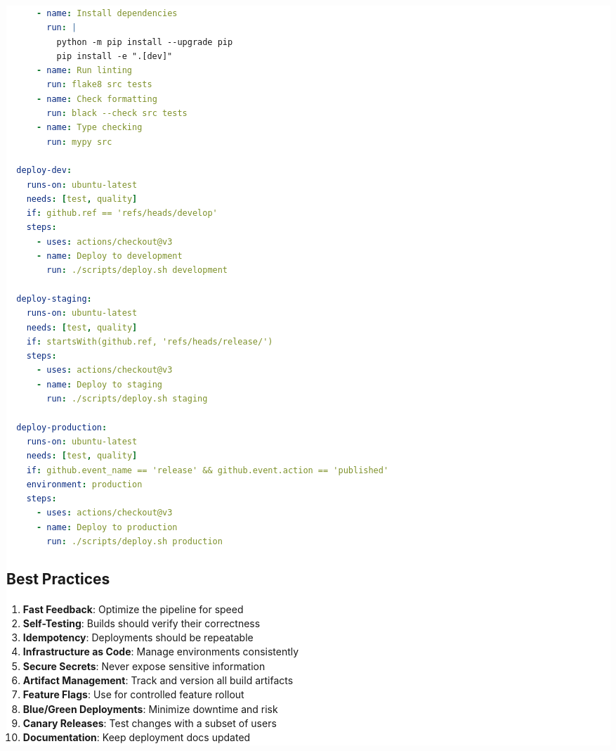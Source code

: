 ```yaml
      - name: Install dependencies
        run: |
          python -m pip install --upgrade pip
          pip install -e ".[dev]"
      - name: Run linting
        run: flake8 src tests
      - name: Check formatting
        run: black --check src tests
      - name: Type checking
        run: mypy src

  deploy-dev:
    runs-on: ubuntu-latest
    needs: [test, quality]
    if: github.ref == 'refs/heads/develop'
    steps:
      - uses: actions/checkout@v3
      - name: Deploy to development
        run: ./scripts/deploy.sh development

  deploy-staging:
    runs-on: ubuntu-latest
    needs: [test, quality]
    if: startsWith(github.ref, 'refs/heads/release/')
    steps:
      - uses: actions/checkout@v3
      - name: Deploy to staging
        run: ./scripts/deploy.sh staging

  deploy-production:
    runs-on: ubuntu-latest
    needs: [test, quality]
    if: github.event_name == 'release' && github.event.action == 'published'
    environment: production
    steps:
      - uses: actions/checkout@v3
      - name: Deploy to production
        run: ./scripts/deploy.sh production
```

## Best Practices

1. **Fast Feedback**: Optimize the pipeline for speed
2. **Self-Testing**: Builds should verify their correctness
3. **Idempotency**: Deployments should be repeatable
4. **Infrastructure as Code**: Manage environments consistently
5. **Secure Secrets**: Never expose sensitive information
6. **Artifact Management**: Track and version all build artifacts
7. **Feature Flags**: Use for controlled feature rollout
8. **Blue/Green Deployments**: Minimize downtime and risk
9. **Canary Releases**: Test changes with a subset of users
10. **Documentation**: Keep deployment docs updated
